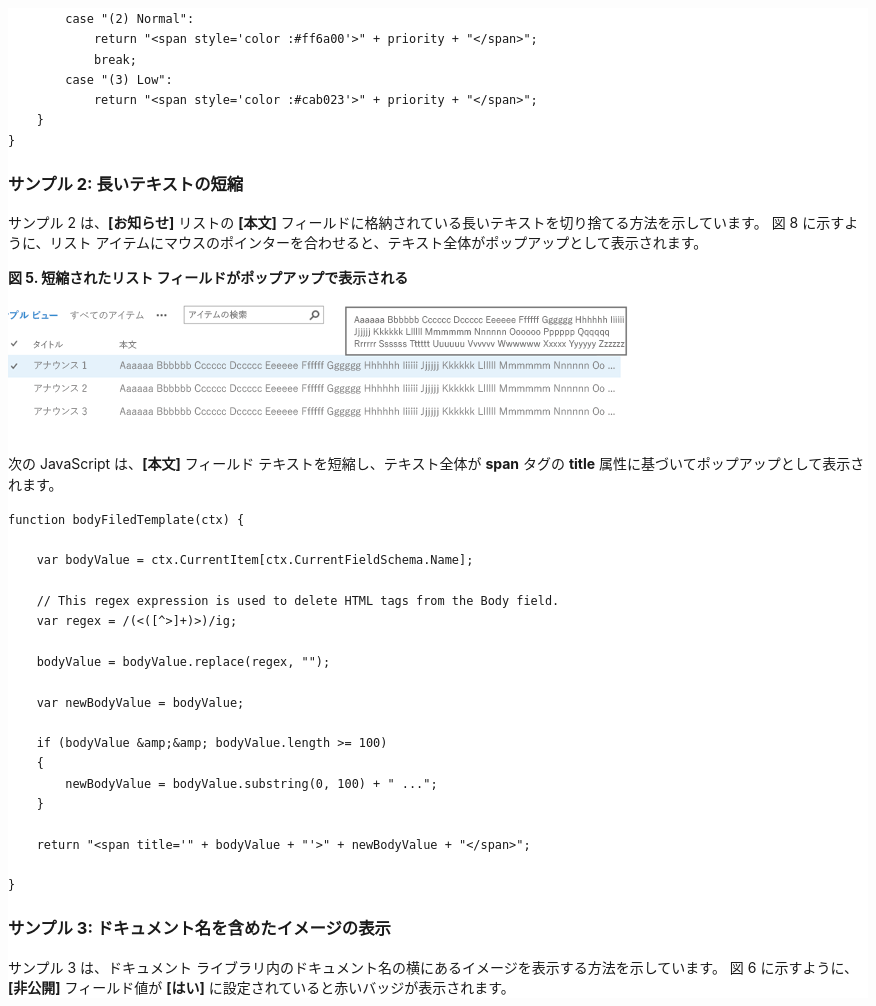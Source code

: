 ```
        case "(2) Normal":
            return "<span style='color :#ff6a00'>" + priority + "</span>";
            break;
        case "(3) Low":
            return "<span style='color :#cab023'>" + priority + "</span>";
    }
}
```

### サンプル 2: 長いテキストの短縮

サンプル 2 は、**[お知らせ]** リストの **[本文]** フィールドに格納されている長いテキストを切り捨てる方法を示しています。 図 8 に示すように、リスト アイテムにマウスのポインターを合わせると、テキスト全体がポップアップとして表示されます。

**図 5. 短縮されたリスト フィールドがポップアップで表示される**

![ポップアップを表示する切り捨てられたリスト フィールドの表示](media/customize-the-ux-by-using-sharepoint-provider-hosted-add-ins/a5e6d2af-f1f9-4bcc-9278-e56fd42c2e64.png)

次の JavaScript は、**[本文]** フィールド テキストを短縮し、テキスト全体が **span** タグの **title** 属性に基づいてポップアップとして表示されます。

```
function bodyFiledTemplate(ctx) {

    var bodyValue = ctx.CurrentItem[ctx.CurrentFieldSchema.Name];

    // This regex expression is used to delete HTML tags from the Body field.
    var regex = /(<([^>]+)>)/ig;

    bodyValue = bodyValue.replace(regex, "");

    var newBodyValue = bodyValue;

    if (bodyValue &amp;&amp; bodyValue.length >= 100)
    {
        newBodyValue = bodyValue.substring(0, 100) + " ...";
    }

    return "<span title='" + bodyValue + "'>" + newBodyValue + "</span>";

}
```

### サンプル 3: ドキュメント名を含めたイメージの表示

サンプル 3 は、ドキュメント ライブラリ内のドキュメント名の横にあるイメージを表示する方法を示しています。 図 6 に示すように、**[非公開]** フィールド値が **[はい]** に設定されていると赤いバッジが表示されます。 
